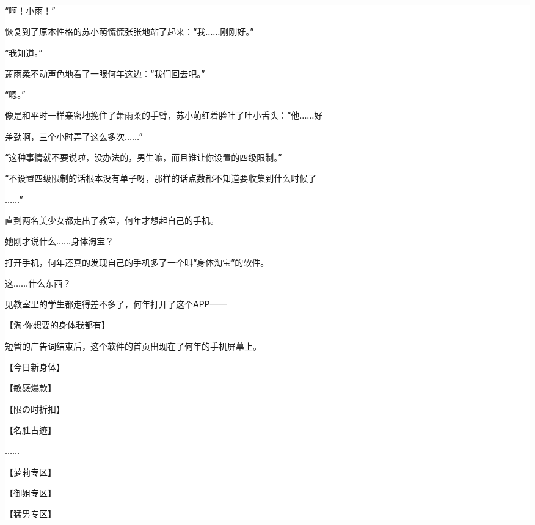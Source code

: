
“啊！小雨！”



恢复到了原本性格的苏小萌慌慌张张地站了起来：“我……刚刚好。”



“我知道。”



萧雨柔不动声色地看了一眼何年这边：“我们回去吧。”



“嗯。”



像是和平时一样亲密地挽住了萧雨柔的手臂，苏小萌红着脸吐了吐小舌头：“他……好

差劲啊，三个小时弄了这么多次……”



“这种事情就不要说啦，没办法的，男生嘛，而且谁让你设置的四级限制。”

“不设置四级限制的话根本没有单子呀，那样的话点数都不知道要收集到什么时候了

……”

直到两名美少女都走出了教室，何年才想起自己的手机。

她刚才说什么……身体淘宝？

打开手机，何年还真的发现自己的手机多了一个叫“身体淘宝”的软件。

这……什么东西？

见教室里的学生都走得差不多了，何年打开了这个APP——

【淘·你想要的身体我都有】



短暂的广告词结束后，这个软件的首页出现在了何年的手机屏幕上。

【今日新身体】



【敏感爆款】

【限の时折扣】



【名胜古迹】

……



【萝莉专区】

【御姐专区】

【猛男专区】

